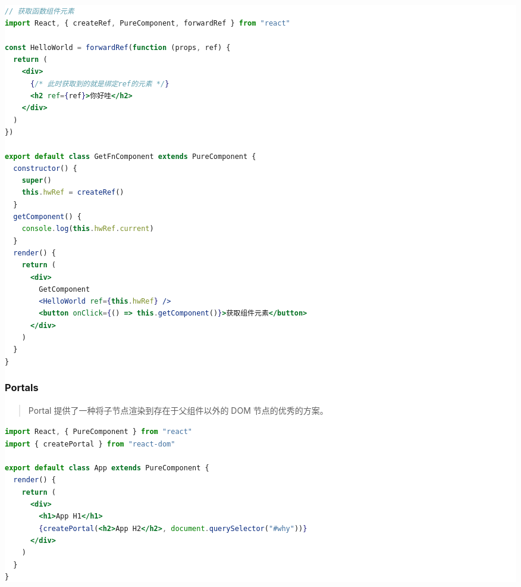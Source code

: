 ```jsx
// 获取函数组件元素
import React, { createRef, PureComponent, forwardRef } from "react"

const HelloWorld = forwardRef(function (props, ref) {
  return (
    <div>
      {/* 此时获取到的就是绑定ref的元素 */}
      <h2 ref={ref}>你好哇</h2>
    </div>
  )
})

export default class GetFnComponent extends PureComponent {
  constructor() {
    super()
    this.hwRef = createRef()
  }
  getComponent() {
    console.log(this.hwRef.current)
  }
  render() {
    return (
      <div>
        GetComponent
        <HelloWorld ref={this.hwRef} />
        <button onClick={() => this.getComponent()}>获取组件元素</button>
      </div>
    )
  }
}
```

### Portals

>Portal 提供了一种将子节点渲染到存在于父组件以外的 DOM 节点的优秀的方案。

```jsx
import React, { PureComponent } from "react"
import { createPortal } from "react-dom"

export default class App extends PureComponent {
  render() {
    return (
      <div>
        <h1>App H1</h1>
        {createPortal(<h2>App H2</h2>, document.querySelector("#why"))}
      </div>
    )
  }
}

```
